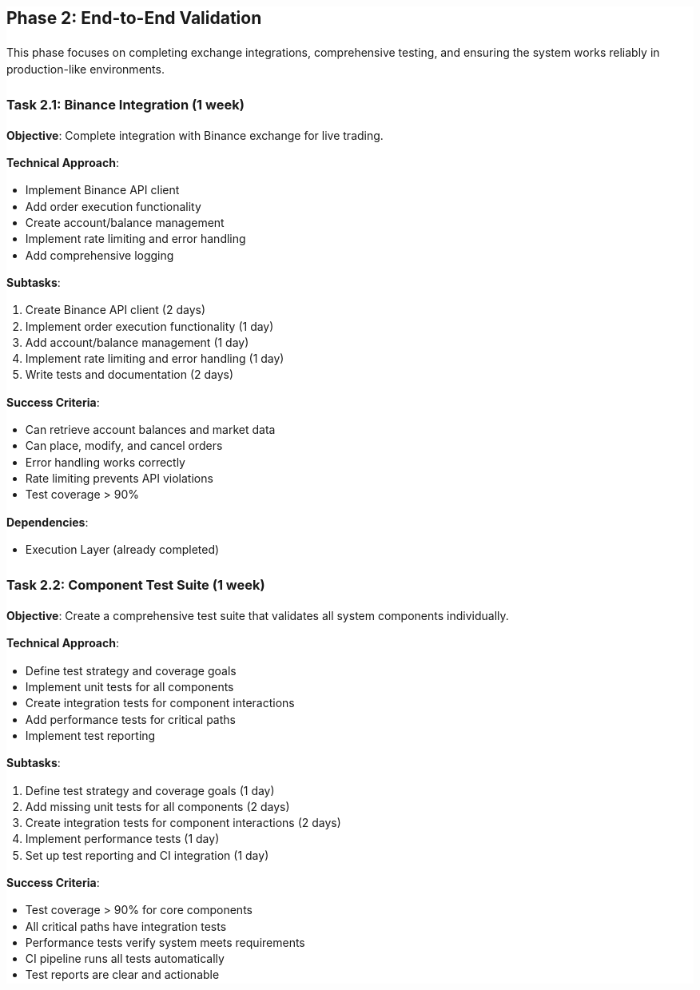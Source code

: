 ## Phase 2: End-to-End Validation

This phase focuses on completing exchange integrations, comprehensive testing, and ensuring the system works reliably in production-like environments.

### Task 2.1: Binance Integration (1 week)

**Objective**: Complete integration with Binance exchange for live trading.

**Technical Approach**:
- Implement Binance API client
- Add order execution functionality
- Create account/balance management
- Implement rate limiting and error handling
- Add comprehensive logging

**Subtasks**:
1. Create Binance API client (2 days)
2. Implement order execution functionality (1 day)
3. Add account/balance management (1 day)
4. Implement rate limiting and error handling (1 day)
5. Write tests and documentation (2 days)

**Success Criteria**:
- Can retrieve account balances and market data
- Can place, modify, and cancel orders
- Error handling works correctly
- Rate limiting prevents API violations
- Test coverage > 90%

**Dependencies**:
- Execution Layer (already completed)

### Task 2.2: Component Test Suite (1 week)

**Objective**: Create a comprehensive test suite that validates all system components individually.

**Technical Approach**:
- Define test strategy and coverage goals
- Implement unit tests for all components
- Create integration tests for component interactions
- Add performance tests for critical paths
- Implement test reporting

**Subtasks**:
1. Define test strategy and coverage goals (1 day)
2. Add missing unit tests for all components (2 days)
3. Create integration tests for component interactions (2 days)
4. Implement performance tests (1 day)
5. Set up test reporting and CI integration (1 day)

**Success Criteria**:
- Test coverage > 90% for core components
- All critical paths have integration tests
- Performance tests verify system meets requirements
- CI pipeline runs all tests automatically
- Test reports are clear and actionable
